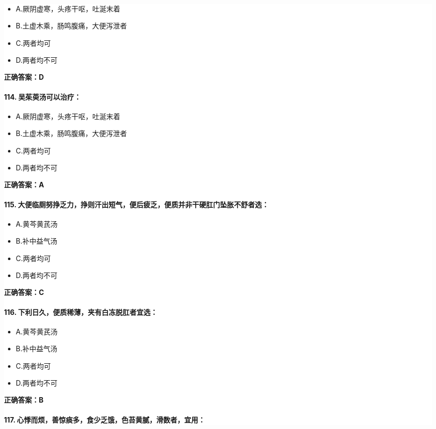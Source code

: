 * A.厥阴虚寒，头疼干呕，吐涎末着

* B.土虚木乘，肠鸣腹痛，大便泻泄者

* C.两者均可

* D.两者均不可

**正确答案：D**







#### 114. 吴茱萸汤可以治疗：

* A.厥阴虚寒，头疼干呕，吐涎末着

* B.土虚木乘，肠鸣腹痛，大便泻泄者

* C.两者均可

* D.两者均不可

**正确答案：A**







#### 115. 大便临厕努挣乏力，挣则汗出短气，便后疲乏，便质并非干硬肛门坠胀不舒者选：

* A.黄芩黄芪汤

* B.补中益气汤

* C.两者均可

* D.两者均不可

**正确答案：C**







#### 116. 下利日久，便质稀薄，夹有白冻脱肛者宜选：

* A.黄芩黄芪汤

* B.补中益气汤

* C.两者均可

* D.两者均不可

**正确答案：B**







#### 117. 心悸而烦，善惊痰多，食少乏饿，色苔黄腻，滑数者，宜用：
